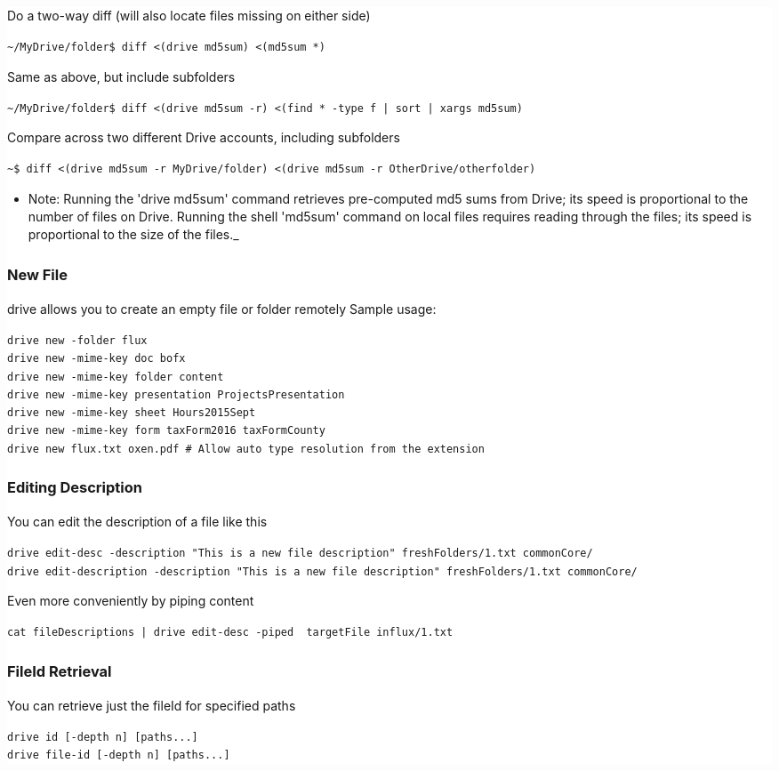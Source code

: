 Do a two-way diff (will also locate files missing on either side)

```shell
~/MyDrive/folder$ diff <(drive md5sum) <(md5sum *)
```

Same as above, but include subfolders 

```shell
~/MyDrive/folder$ diff <(drive md5sum -r) <(find * -type f | sort | xargs md5sum)
```

Compare across two different Drive accounts, including subfolders

```shell
~$ diff <(drive md5sum -r MyDrive/folder) <(drive md5sum -r OtherDrive/otherfolder)
```

* Note: Running the 'drive md5sum' command retrieves pre-computed md5 sums from Drive; its speed is proportional to the number of files on Drive. Running the shell 'md5sum' command on local files requires reading through the files; its speed is proportional to the size of the files._


### New File

drive allows you to create an empty file or folder remotely
Sample usage:

```shell
drive new -folder flux
drive new -mime-key doc bofx
drive new -mime-key folder content
drive new -mime-key presentation ProjectsPresentation
drive new -mime-key sheet Hours2015Sept
drive new -mime-key form taxForm2016 taxFormCounty
drive new flux.txt oxen.pdf # Allow auto type resolution from the extension
```

### Editing Description

You can edit the description of a file like this

```shell
drive edit-desc -description "This is a new file description" freshFolders/1.txt commonCore/
drive edit-description -description "This is a new file description" freshFolders/1.txt commonCore/
```

Even more conveniently by piping content

```shell
cat fileDescriptions | drive edit-desc -piped  targetFile influx/1.txt
```

### FileId Retrieval

You can retrieve just the fileId for specified paths
```shell
drive id [-depth n] [paths...]
drive file-id [-depth n] [paths...]
```
